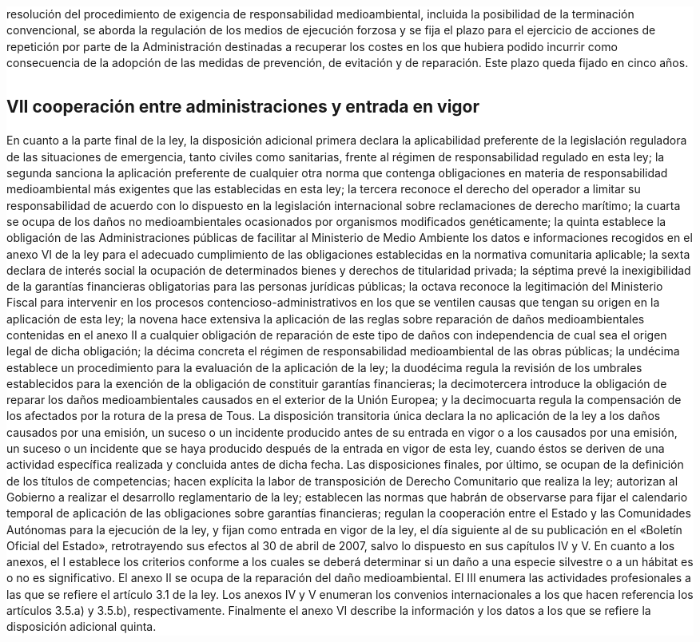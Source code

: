 resolución del procedimiento de exigencia de responsabilidad medioambiental, incluida la
posibilidad de la terminación convencional, se aborda la regulación de los medios de
ejecución forzosa y se fija el plazo para el ejercicio de acciones de repetición por parte de la
Administración destinadas a recuperar los costes en los que hubiera podido incurrir como
consecuencia de la adopción de las medidas de prevención, de evitación y de reparación.
Este plazo queda fijado en cinco años.

## VII cooperación entre administraciones y entrada en vigor 

En cuanto a la parte final de la ley, la disposición adicional primera declara la
aplicabilidad preferente de la legislación reguladora de las situaciones de emergencia, tanto
civiles como sanitarias, frente al régimen de responsabilidad regulado en esta ley; la
segunda sanciona la aplicación preferente de cualquier otra norma que contenga
obligaciones en materia de responsabilidad medioambiental más exigentes que las
establecidas en esta ley; la tercera reconoce el derecho del operador a limitar su
responsabilidad de acuerdo con lo dispuesto en la legislación internacional sobre
reclamaciones de derecho marítimo; la cuarta se ocupa de los daños no medioambientales
ocasionados por organismos modificados genéticamente; la quinta establece la obligación de
las Administraciones públicas de facilitar al Ministerio de Medio Ambiente los datos e
informaciones recogidos en el anexo VI de la ley para el adecuado cumplimiento de las
obligaciones establecidas en la normativa comunitaria aplicable; la sexta declara de interés
social la ocupación de determinados bienes y derechos de titularidad privada; la séptima
prevé la inexigibilidad de la garantías financieras obligatorias para las personas jurídicas
públicas; la octava reconoce la legitimación del Ministerio Fiscal para intervenir en los
procesos contencioso-administrativos en los que se ventilen causas que tengan su origen en
la aplicación de esta ley; la novena hace extensiva la aplicación de las reglas sobre
reparación de daños medioambientales contenidas en el anexo II a cualquier obligación de
reparación de este tipo de daños con independencia de cual sea el origen legal de dicha
obligación; la décima concreta el régimen de responsabilidad medioambiental de las obras
públicas; la undécima establece un procedimiento para la evaluación de la aplicación de la
ley; la duodécima regula la revisión de los umbrales establecidos para la exención de la
obligación de constituir garantías financieras; la decimotercera introduce la obligación de
reparar los daños medioambientales causados en el exterior de la Unión Europea; y la
decimocuarta regula la compensación de los afectados por la rotura de la presa de Tous.
La disposición transitoria única declara la no aplicación de la ley a los daños causados
por una emisión, un suceso o un incidente producido antes de su entrada en vigor o a los
causados por una emisión, un suceso o un incidente que se haya producido después de la
entrada en vigor de esta ley, cuando éstos se deriven de una actividad específica realizada y
concluida antes de dicha fecha.
Las disposiciones finales, por último, se ocupan de la definición de los títulos de
competencias; hacen explícita la labor de transposición de Derecho Comunitario que realiza
la ley; autorizan al Gobierno a realizar el desarrollo reglamentario de la ley; establecen las
normas que habrán de observarse para fijar el calendario temporal de aplicación de las
obligaciones sobre garantías financieras; regulan la cooperación entre el Estado y las
Comunidades Autónomas para la ejecución de la ley, y fijan como entrada en vigor de la ley,
el día siguiente al de su publicación en el «Boletín Oficial del Estado», retrotrayendo sus
efectos al 30 de abril de 2007, salvo lo dispuesto en sus capítulos IV y V.
En cuanto a los anexos, el I establece los criterios conforme a los cuales se deberá
determinar si un daño a una especie silvestre o a un hábitat es o no es significativo. El anexo
II se ocupa de la reparación del daño medioambiental. El III enumera las actividades
profesionales a las que se refiere el artículo 3.1 de la ley. Los anexos IV y V enumeran los
convenios internacionales a los que hacen referencia los artículos 3.5.a) y 3.5.b),
respectivamente. Finalmente el anexo VI describe la información y los datos a los que se
refiere la disposición adicional quinta.
